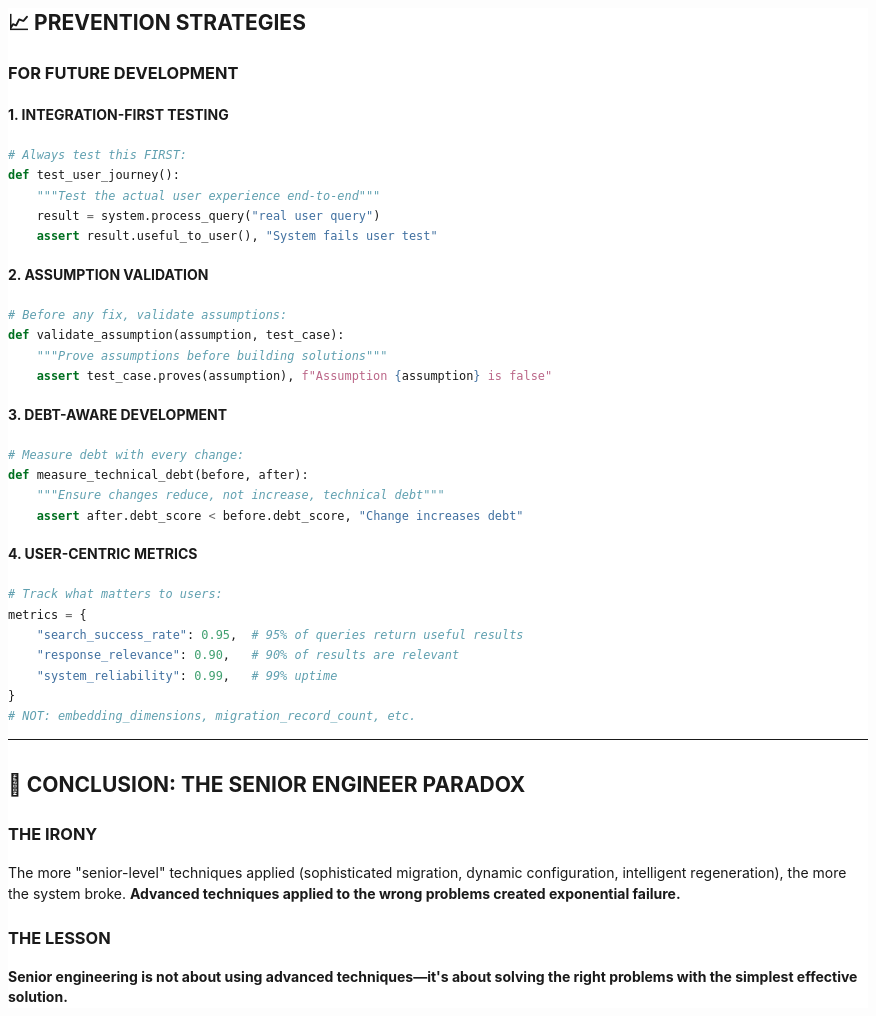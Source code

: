 
## 📈 PREVENTION STRATEGIES

### **FOR FUTURE DEVELOPMENT**

#### **1. INTEGRATION-FIRST TESTING**
```python
# Always test this FIRST:
def test_user_journey():
    """Test the actual user experience end-to-end"""
    result = system.process_query("real user query")
    assert result.useful_to_user(), "System fails user test"
```

#### **2. ASSUMPTION VALIDATION**
```python
# Before any fix, validate assumptions:
def validate_assumption(assumption, test_case):
    """Prove assumptions before building solutions"""
    assert test_case.proves(assumption), f"Assumption {assumption} is false"
```

#### **3. DEBT-AWARE DEVELOPMENT**
```python
# Measure debt with every change:
def measure_technical_debt(before, after):
    """Ensure changes reduce, not increase, technical debt"""  
    assert after.debt_score < before.debt_score, "Change increases debt"
```

#### **4. USER-CENTRIC METRICS**
```python  
# Track what matters to users:
metrics = {
    "search_success_rate": 0.95,  # 95% of queries return useful results
    "response_relevance": 0.90,   # 90% of results are relevant
    "system_reliability": 0.99,   # 99% uptime
}
# NOT: embedding_dimensions, migration_record_count, etc.
```

---

## 🎯 CONCLUSION: THE SENIOR ENGINEER PARADOX

### **THE IRONY**
The more "senior-level" techniques applied (sophisticated migration, dynamic configuration, intelligent regeneration), the more the system broke. **Advanced techniques applied to the wrong problems created exponential failure.**

### **THE LESSON**  
**Senior engineering is not about using advanced techniques—it's about solving the right problems with the simplest effective solution.**
